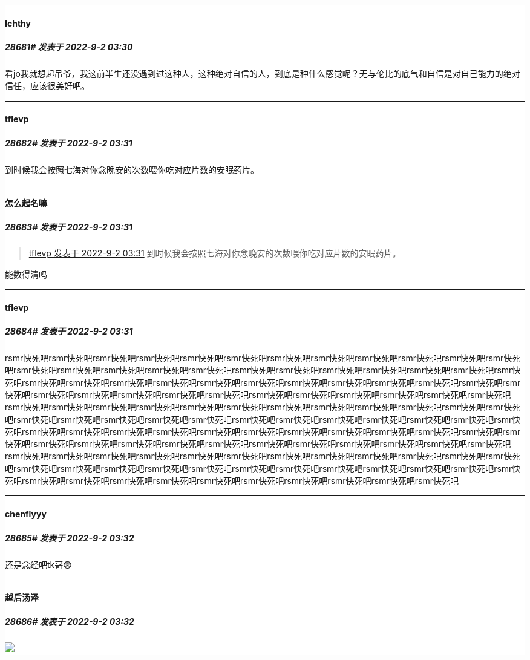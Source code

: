 

*****

####  Ichthy  
##### 28681#       发表于 2022-9-2 03:30

看jo我就想起吊爷，我这前半生还没遇到过这种人，这种绝对自信的人，到底是种什么感觉呢？无与伦比的底气和自信是对自己能力的绝对信任，应该很美好吧。

*****

####  tflevp  
##### 28682#       发表于 2022-9-2 03:31

到时候我会按照七海对你念晚安的次数喂你吃对应片数的安眠药片。

*****

####  怎么起名嘛  
##### 28683#       发表于 2022-9-2 03:31

<blockquote><a href="httphttps://bbs.saraba1st.com/2b/forum.php?mod=redirect&amp;goto=findpost&amp;pid=57308196&amp;ptid=2086571" target="_blank">tflevp 发表于 2022-9-2 03:31</a>
到时候我会按照七海对你念晚安的次数喂你吃对应片数的安眠药片。</blockquote>
能数得清吗

*****

####  tflevp  
##### 28684#       发表于 2022-9-2 03:31

rsmr快死吧rsmr快死吧rsmr快死吧rsmr快死吧rsmr快死吧rsmr快死吧rsmr快死吧rsmr快死吧rsmr快死吧rsmr快死吧rsmr快死吧rsmr快死吧rsmr快死吧rsmr快死吧rsmr快死吧rsmr快死吧rsmr快死吧rsmr快死吧rsmr快死吧rsmr快死吧rsmr快死吧rsmr快死吧rsmr快死吧rsmr快死吧rsmr快死吧rsmr快死吧rsmr快死吧rsmr快死吧rsmr快死吧rsmr快死吧rsmr快死吧rsmr快死吧rsmr快死吧rsmr快死吧rsmr快死吧rsmr快死吧rsmr快死吧rsmr快死吧rsmr快死吧rsmr快死吧rsmr快死吧rsmr快死吧rsmr快死吧rsmr快死吧rsmr快死吧rsmr快死吧rsmr快死吧rsmr快死吧rsmr快死吧rsmr快死吧rsmr快死吧rsmr快死吧rsmr快死吧rsmr快死吧rsmr快死吧rsmr快死吧rsmr快死吧rsmr快死吧rsmr快死吧rsmr快死吧rsmr快死吧rsmr快死吧rsmr快死吧rsmr快死吧rsmr快死吧rsmr快死吧rsmr快死吧rsmr快死吧rsmr快死吧rsmr快死吧rsmr快死吧rsmr快死吧rsmr快死吧rsmr快死吧rsmr快死吧rsmr快死吧rsmr快死吧rsmr快死吧rsmr快死吧rsmr快死吧rsmr快死吧rsmr快死吧rsmr快死吧rsmr快死吧rsmr快死吧rsmr快死吧rsmr快死吧rsmr快死吧rsmr快死吧rsmr快死吧rsmr快死吧rsmr快死吧rsmr快死吧rsmr快死吧rsmr快死吧rsmr快死吧rsmr快死吧rsmr快死吧rsmr快死吧rsmr快死吧rsmr快死吧rsmr快死吧rsmr快死吧rsmr快死吧rsmr快死吧rsmr快死吧rsmr快死吧rsmr快死吧rsmr快死吧rsmr快死吧rsmr快死吧rsmr快死吧rsmr快死吧rsmr快死吧rsmr快死吧rsmr快死吧rsmr快死吧rsmr快死吧rsmr快死吧rsmr快死吧rsmr快死吧rsmr快死吧rsmr快死吧rsmr快死吧rsmr快死吧rsmr快死吧rsmr快死吧rsmr快死吧

*****

####  chenflyyy  
##### 28685#       发表于 2022-9-2 03:32

还是念经吧tk哥😨

*****

####  越后汤泽  
##### 28686#       发表于 2022-9-2 03:32

<img src="https://static.saraba1st.com/image/smiley/face2017/094.png" referrerpolicy="no-referrer">
